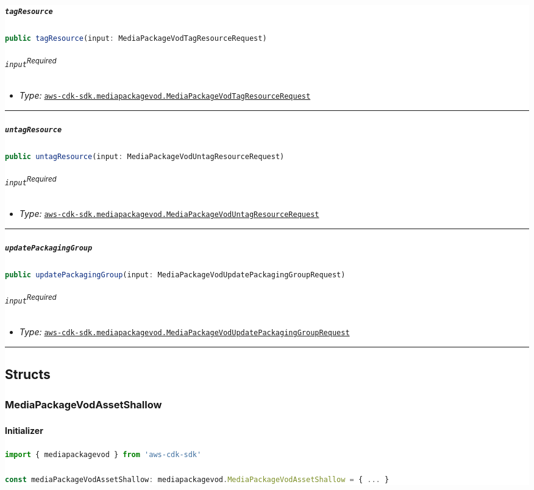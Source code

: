 
##### `tagResource` <a name="aws-cdk-sdk.mediapackagevod.MediaPackageVodClient.tagResource"></a>

```typescript
public tagResource(input: MediaPackageVodTagResourceRequest)
```

###### `input`<sup>Required</sup> <a name="aws-cdk-sdk.mediapackagevod.MediaPackageVodClient.parameter.input"></a>

- *Type:* [`aws-cdk-sdk.mediapackagevod.MediaPackageVodTagResourceRequest`](#aws-cdk-sdk.mediapackagevod.MediaPackageVodTagResourceRequest)

---

##### `untagResource` <a name="aws-cdk-sdk.mediapackagevod.MediaPackageVodClient.untagResource"></a>

```typescript
public untagResource(input: MediaPackageVodUntagResourceRequest)
```

###### `input`<sup>Required</sup> <a name="aws-cdk-sdk.mediapackagevod.MediaPackageVodClient.parameter.input"></a>

- *Type:* [`aws-cdk-sdk.mediapackagevod.MediaPackageVodUntagResourceRequest`](#aws-cdk-sdk.mediapackagevod.MediaPackageVodUntagResourceRequest)

---

##### `updatePackagingGroup` <a name="aws-cdk-sdk.mediapackagevod.MediaPackageVodClient.updatePackagingGroup"></a>

```typescript
public updatePackagingGroup(input: MediaPackageVodUpdatePackagingGroupRequest)
```

###### `input`<sup>Required</sup> <a name="aws-cdk-sdk.mediapackagevod.MediaPackageVodClient.parameter.input"></a>

- *Type:* [`aws-cdk-sdk.mediapackagevod.MediaPackageVodUpdatePackagingGroupRequest`](#aws-cdk-sdk.mediapackagevod.MediaPackageVodUpdatePackagingGroupRequest)

---




## Structs <a name="Structs"></a>

### MediaPackageVodAssetShallow <a name="aws-cdk-sdk.mediapackagevod.MediaPackageVodAssetShallow"></a>

#### Initializer <a name="[object Object].Initializer"></a>

```typescript
import { mediapackagevod } from 'aws-cdk-sdk'

const mediaPackageVodAssetShallow: mediapackagevod.MediaPackageVodAssetShallow = { ... }
```
